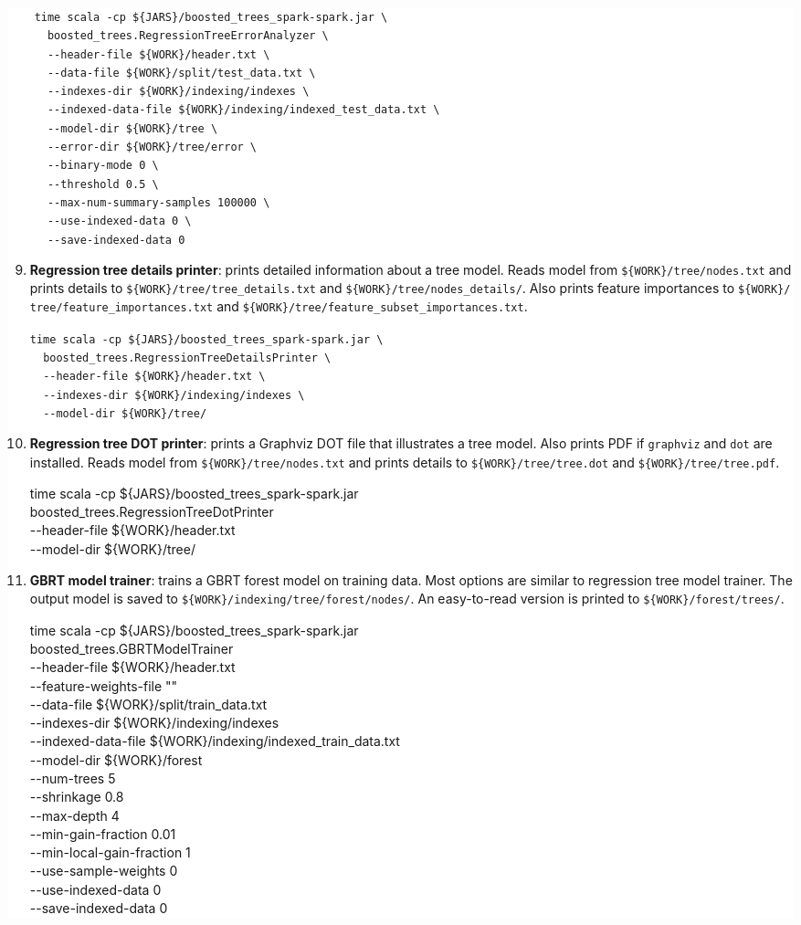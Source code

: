         time scala -cp ${JARS}/boosted_trees_spark-spark.jar \
          boosted_trees.RegressionTreeErrorAnalyzer \
          --header-file ${WORK}/header.txt \
          --data-file ${WORK}/split/test_data.txt \
          --indexes-dir ${WORK}/indexing/indexes \
          --indexed-data-file ${WORK}/indexing/indexed_test_data.txt \
          --model-dir ${WORK}/tree \
          --error-dir ${WORK}/tree/error \
          --binary-mode 0 \
          --threshold 0.5 \
          --max-num-summary-samples 100000 \
          --use-indexed-data 0 \
          --save-indexed-data 0
        
 9. **Regression tree details printer**: prints detailed information
    about a tree model. Reads model from `${WORK}/tree/nodes.txt`
    and prints details to `${WORK}/tree/tree_details.txt`
    and `${WORK}/tree/nodes_details/`. Also prints feature importances
    to `${WORK}/tree/feature_importances.txt` and
    `${WORK}/tree/feature_subset_importances.txt`.
 
        time scala -cp ${JARS}/boosted_trees_spark-spark.jar \
          boosted_trees.RegressionTreeDetailsPrinter \
          --header-file ${WORK}/header.txt \
          --indexes-dir ${WORK}/indexing/indexes \
          --model-dir ${WORK}/tree/
     
 10. **Regression tree DOT printer**: prints a Graphviz DOT file that
    illustrates a tree model. Also prints PDF if `graphviz` and `dot` are installed.
    Reads model from `${WORK}/tree/nodes.txt`
    and prints details to `${WORK}/tree/tree.dot`
    and `${WORK}/tree/tree.pdf`.
 
        time scala -cp ${JARS}/boosted_trees_spark-spark.jar \
          boosted_trees.RegressionTreeDotPrinter \
          --header-file ${WORK}/header.txt \
          --model-dir ${WORK}/tree/
             
 11. **GBRT model trainer**: trains a GBRT forest model on training data.
    Most options are similar to regression tree model trainer.
    The output model is saved to `${WORK}/indexing/tree/forest/nodes/`.
    An easy-to-read version is printed to `${WORK}/forest/trees/`.
 
        time scala -cp ${JARS}/boosted_trees_spark-spark.jar \
          boosted_trees.GBRTModelTrainer \
          --header-file ${WORK}/header.txt \
          --feature-weights-file "" \
          --data-file ${WORK}/split/train_data.txt \
          --indexes-dir ${WORK}/indexing/indexes \
          --indexed-data-file ${WORK}/indexing/indexed_train_data.txt \
          --model-dir ${WORK}/forest \
          --num-trees 5 \
          --shrinkage 0.8 \
          --max-depth 4 \
          --min-gain-fraction 0.01 \
          --min-local-gain-fraction 1 \
          --use-sample-weights 0 \
          --use-indexed-data 0 \
          --save-indexed-data 0
     